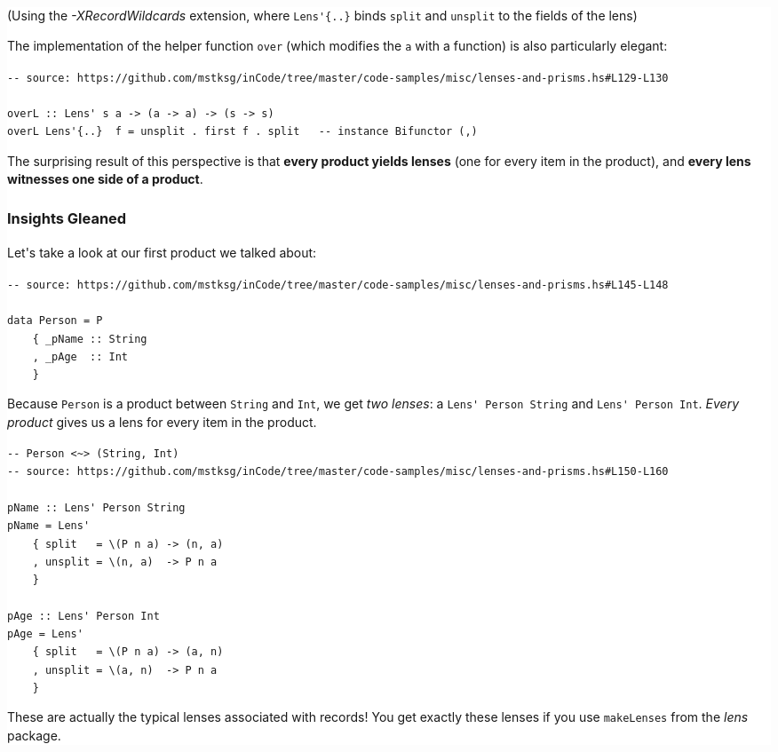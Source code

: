 (Using the *-XRecordWildcards* extension, where `Lens'{..}` binds `split` and
`unsplit` to the fields of the lens)

The implementation of the helper function `over` (which modifies the `a` with a
function) is also particularly elegant:

``` {.haskell}
-- source: https://github.com/mstksg/inCode/tree/master/code-samples/misc/lenses-and-prisms.hs#L129-L130

overL :: Lens' s a -> (a -> a) -> (s -> s)
overL Lens'{..}  f = unsplit . first f . split   -- instance Bifunctor (,)
```

The surprising result of this perspective is that **every product yields
lenses** (one for every item in the product), and **every lens witnesses one
side of a product**.

### Insights Gleaned

Let's take a look at our first product we talked about:

``` {.haskell}
-- source: https://github.com/mstksg/inCode/tree/master/code-samples/misc/lenses-and-prisms.hs#L145-L148

data Person = P
    { _pName :: String
    , _pAge  :: Int
    }
```

Because `Person` is a product between `String` and `Int`, we get *two lenses*: a
`Lens' Person String` and `Lens' Person Int`. *Every product* gives us a lens
for every item in the product.

``` {.haskell}
-- Person <~> (String, Int)
-- source: https://github.com/mstksg/inCode/tree/master/code-samples/misc/lenses-and-prisms.hs#L150-L160

pName :: Lens' Person String
pName = Lens'
    { split   = \(P n a) -> (n, a)
    , unsplit = \(n, a)  -> P n a
    }

pAge :: Lens' Person Int
pAge = Lens'
    { split   = \(P n a) -> (a, n)
    , unsplit = \(a, n)  -> P n a
    }
```

These are actually the typical lenses associated with records! You get exactly
these lenses if you use `makeLenses` from the *lens* package.
